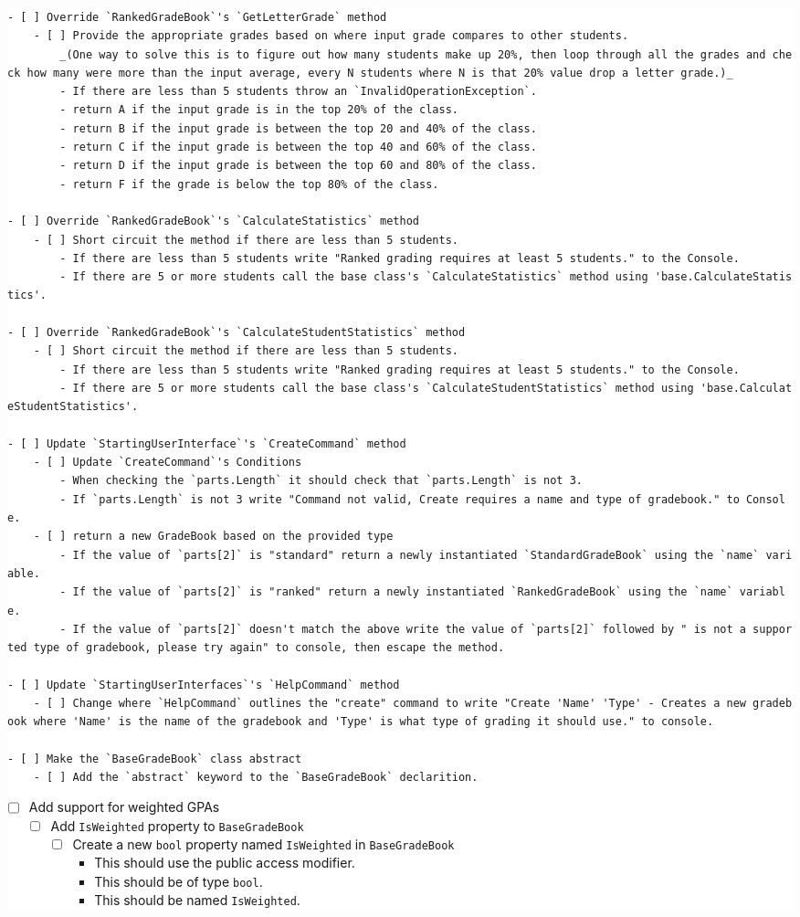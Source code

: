 	- [ ] Override `RankedGradeBook`'s `GetLetterGrade` method
		- [ ] Provide the appropriate grades based on where input grade compares to other students.
			_(One way to solve this is to figure out how many students make up 20%, then loop through all the grades and check how many were more than the input average, every N students where N is that 20% value drop a letter grade.)_
			- If there are less than 5 students throw an `InvalidOperationException`.
			- return A if the input grade is in the top 20% of the class.
			- return B if the input grade is between the top 20 and 40% of the class.
			- return C if the input grade is between the top 40 and 60% of the class.
			- return D if the input grade is between the top 60 and 80% of the class.
			- return F if the grade is below the top 80% of the class.

	- [ ] Override `RankedGradeBook`'s `CalculateStatistics` method
		- [ ] Short circuit the method if there are less than 5 students.
			- If there are less than 5 students write "Ranked grading requires at least 5 students." to the Console.
			- If there are 5 or more students call the base class's `CalculateStatistics` method using 'base.CalculateStatistics'.

	- [ ] Override `RankedGradeBook`'s `CalculateStudentStatistics` method
		- [ ] Short circuit the method if there are less than 5 students.
			- If there are less than 5 students write "Ranked grading requires at least 5 students." to the Console.
			- If there are 5 or more students call the base class's `CalculateStudentStatistics` method using 'base.CalculateStudentStatistics'.

	- [ ] Update `StartingUserInterface`'s `CreateCommand` method
		- [ ] Update `CreateCommand`'s Conditions
			- When checking the `parts.Length` it should check that `parts.Length` is not 3.
			- If `parts.Length` is not 3 write "Command not valid, Create requires a name and type of gradebook." to Console.
		- [ ] return a new GradeBook based on the provided type
			- If the value of `parts[2]` is "standard" return a newly instantiated `StandardGradeBook` using the `name` variable.
			- If the value of `parts[2]` is "ranked" return a newly instantiated `RankedGradeBook` using the `name` variable.
			- If the value of `parts[2]` doesn't match the above write the value of `parts[2]` followed by " is not a supported type of gradebook, please try again" to console, then escape the method.

	- [ ] Update `StartingUserInterfaces`'s `HelpCommand` method
		- [ ] Change where `HelpCommand` outlines the "create" command to write "Create 'Name' 'Type' - Creates a new gradebook where 'Name' is the name of the gradebook and 'Type' is what type of grading it should use." to console.

	- [ ] Make the `BaseGradeBook` class abstract
		- [ ] Add the `abstract` keyword to the `BaseGradeBook` declarition.

- [ ] Add support for weighted GPAs
	- [ ] Add `IsWeighted` property to `BaseGradeBook`
		- [ ] Create a new `bool` property named `IsWeighted` in `BaseGradeBook`
			- This should use the public access modifier.
			- This should be of type `bool`.
			- This should be named `IsWeighted`.
